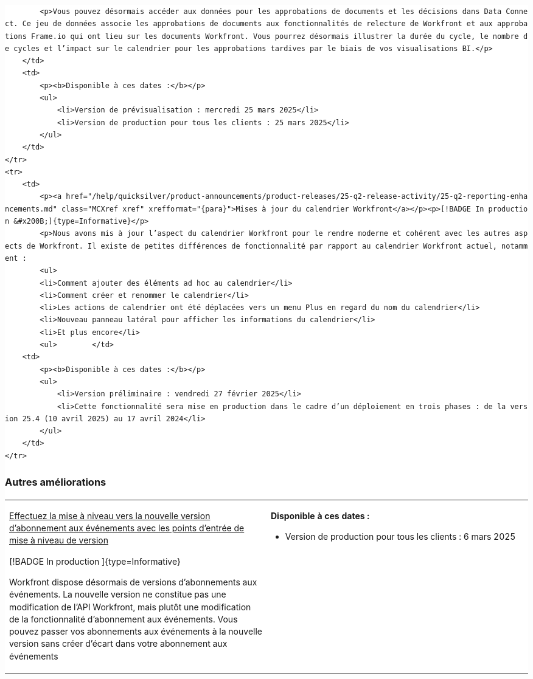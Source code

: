             <p>Vous pouvez désormais accéder aux données pour les approbations de documents et les décisions dans Data Connect. Ce jeu de données associe les approbations de documents aux fonctionnalités de relecture de Workfront et aux approbations Frame.io qui ont lieu sur les documents Workfront. Vous pourrez désormais illustrer la durée du cycle, le nombre de cycles et l’impact sur le calendrier pour les approbations tardives par le biais de vos visualisations BI.</p>
        </td>
        <td>
            <p><b>Disponible à ces dates :</b></p>
            <ul>
                <li>Version de prévisualisation : mercredi 25 mars 2025</li>
                <li>Version de production pour tous les clients : 25 mars 2025</li>
            </ul>
        </td>
    </tr>                          
    <tr>
        <td>
            <p><a href="/help/quicksilver/product-announcements/product-releases/25-q2-release-activity/25-q2-reporting-enhancements.md" class="MCXref xref" xrefformat="{para}">Mises à jour du calendrier Workfront</a></p><p>[!BADGE In production &#x200B;]{type=Informative}</p>
            <p>Nous avons mis à jour l’aspect du calendrier Workfront pour le rendre moderne et cohérent avec les autres aspects de Workfront. Il existe de petites différences de fonctionnalité par rapport au calendrier Workfront actuel, notamment :
            <ul>
            <li>Comment ajouter des éléments ad hoc au calendrier</li>
            <li>Comment créer et renommer le calendrier</li>
            <li>Les actions de calendrier ont été déplacées vers un menu Plus en regard du nom du calendrier</li>
            <li>Nouveau panneau latéral pour afficher les informations du calendrier</li>
            <li>Et plus encore</li>
            <ul>        </td>
        <td>
            <p><b>Disponible à ces dates :</b></p>
            <ul>
                <li>Version préliminaire : vendredi 27 février 2025</li>
                <li>Cette fonctionnalité sera mise en production dans le cadre d’un déploiement en trois phases : de la version 25.4 (10 avril 2025) au 17 avril 2024</li>
            </ul>
        </td>
    </tr>                          
</tbody>
</table>

### Autres améliorations

<table>
<col style="width: 50%;" />
<col style="width: 50%;" />
<tbody>
    <tr>
        <td>
            <p><a href="/help/quicksilver/product-announcements/product-releases/25-q2-release-activity/25-q2-other-enhancements.md" class="MCXref xref" xrefformat="{para}">
            Effectuez la mise à niveau vers la nouvelle version d’abonnement aux événements avec les points d’entrée de mise à niveau de version</a></p>
            [!BADGE In production &#x200B;]{type=Informative}
            <p>Workfront dispose désormais de versions d’abonnements aux événements. La nouvelle version ne constitue pas une modification de l’API Workfront, mais plutôt une modification de la fonctionnalité d’abonnement aux événements. Vous pouvez passer vos abonnements aux événements à la nouvelle version sans créer d’écart dans votre abonnement aux événements</p>
        </td>
        <td>
            <p><b>Disponible à ces dates :</b></p>
            <ul>
                <span class="preview"><li>Version de production pour tous les clients : 6 mars 2025</li></span>